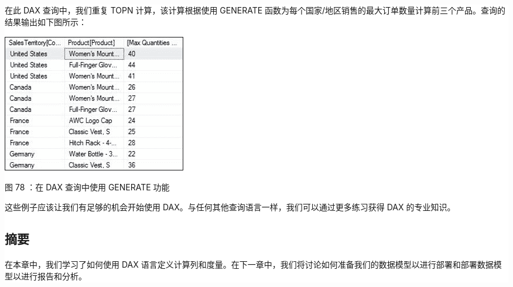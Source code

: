 在此 DAX 查询中，我们重复 TOPN 计算，该计算根据使用 GENERATE 函数为每个国家/地区销售的最大订单数量计算前三个产品。查询的结果输出如下图所示：

![](img/image080.jpg)

图 78 ：在 DAX 查询中使用 GENERATE 功能

这些例子应该让我们有足够的机会开始使用 DAX。与任何其他查询语言一样，我们可以通过更多练习获得 DAX 的专业知识。

## 摘要

在本章中，我们学习了如何使用 DAX 语言定义计算列和度量。在下一章中，我们将讨论如何准备我们的数据模型以进行部署和部署数据模型以进行报告和分析。